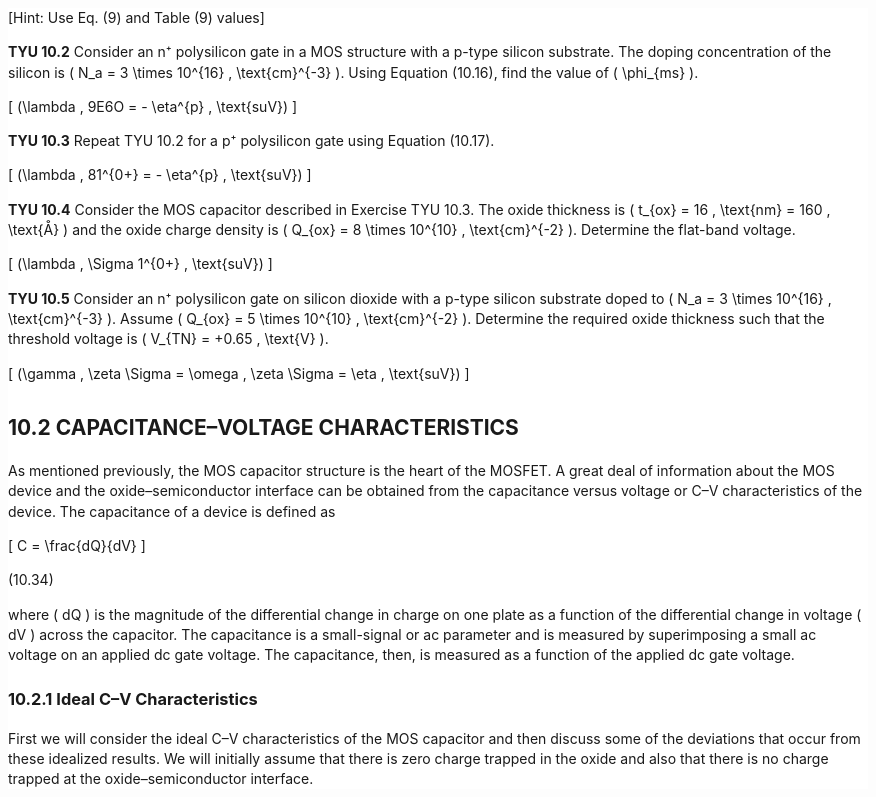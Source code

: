 [Hint: Use Eq. (9) and Table (9) values]
   
**TYU 10.2** Consider an n⁺ polysilicon gate in a MOS structure with a p-type silicon substrate. The doping concentration of the silicon is \( N_a = 3 \times 10^{16} \, \text{cm}^{-3} \). Using Equation (10.16), find the value of \( \phi_{ms} \).

\[
(\lambda \, 9E6O = - \eta^{p} \, \text{suV})
\]

**TYU 10.3** Repeat TYU 10.2 for a p⁺ polysilicon gate using Equation (10.17).

\[
(\lambda \, 81^{0+} = - \eta^{p} \, \text{suV})
\]

**TYU 10.4** Consider the MOS capacitor described in Exercise TYU 10.3. The oxide thickness is \( t_{ox} = 16 \, \text{nm} = 160 \, \text{Å} \) and the oxide charge density is \( Q_{ox} = 8 \times 10^{10} \, \text{cm}^{-2} \). Determine the flat-band voltage.

\[
(\lambda \, \Sigma 1^{0+} \, \text{suV})
\]

**TYU 10.5** Consider an n⁺ polysilicon gate on silicon dioxide with a p-type silicon substrate doped to \( N_a = 3 \times 10^{16} \, \text{cm}^{-3} \). Assume \( Q_{ox} = 5 \times 10^{10} \, \text{cm}^{-2} \). Determine the required oxide thickness such that the threshold voltage is \( V_{TN} = +0.65 \, \text{V} \).

\[
(\gamma \, \zeta \Sigma = \omega \, \zeta \Sigma = \eta \, \text{suV})
\]

## 10.2 CAPACITANCE–VOLTAGE CHARACTERISTICS

As mentioned previously, the MOS capacitor structure is the heart of the MOSFET. A great deal of information about the MOS device and the oxide–semiconductor interface can be obtained from the capacitance versus voltage or C–V characteristics of the device. The capacitance of a device is defined as

\[
C = \frac{dQ}{dV}
\]

(10.34)

where \( dQ \) is the magnitude of the differential change in charge on one plate as a function of the differential change in voltage \( dV \) across the capacitor. The capacitance is a small-signal or ac parameter and is measured by superimposing a small ac voltage on an applied dc gate voltage. The capacitance, then, is measured as a function of the applied dc gate voltage.

### 10.2.1 Ideal C–V Characteristics

First we will consider the ideal C–V characteristics of the MOS capacitor and then discuss some of the deviations that occur from these idealized results. We will initially assume that there is zero charge trapped in the oxide and also that there is no charge trapped at the oxide–semiconductor interface.
